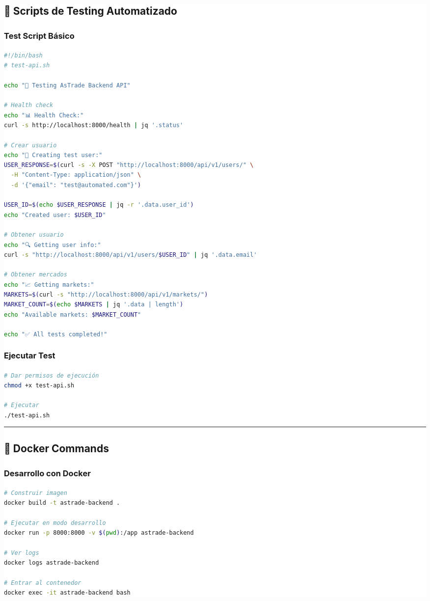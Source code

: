
## 🧪 **Scripts de Testing Automatizado**

### **Test Script Básico**
```bash
#!/bin/bash
# test-api.sh

echo "🚀 Testing AsTrade Backend API"

# Health check
echo "📊 Health Check:"
curl -s http://localhost:8000/health | jq '.status'

# Crear usuario
echo "👤 Creating test user:"
USER_RESPONSE=$(curl -s -X POST "http://localhost:8000/api/v1/users/" \
  -H "Content-Type: application/json" \
  -d '{"email": "test@automated.com"}')

USER_ID=$(echo $USER_RESPONSE | jq -r '.data.user_id')
echo "Created user: $USER_ID"

# Obtener usuario
echo "🔍 Getting user info:"
curl -s "http://localhost:8000/api/v1/users/$USER_ID" | jq '.data.email'

# Obtener mercados
echo "📈 Getting markets:"
MARKETS=$(curl -s "http://localhost:8000/api/v1/markets/")
MARKET_COUNT=$(echo $MARKETS | jq '.data | length')
echo "Available markets: $MARKET_COUNT"

echo "✅ All tests completed!"
```

### **Ejecutar Test**
```bash
# Dar permisos de ejecución
chmod +x test-api.sh

# Ejecutar
./test-api.sh
```

---

## 🐳 **Docker Commands**

### **Desarrollo con Docker**
```bash
# Construir imagen
docker build -t astrade-backend .

# Ejecutar en modo desarrollo
docker run -p 8000:8000 -v $(pwd):/app astrade-backend

# Ver logs
docker logs astrade-backend

# Entrar al contenedor
docker exec -it astrade-backend bash

```